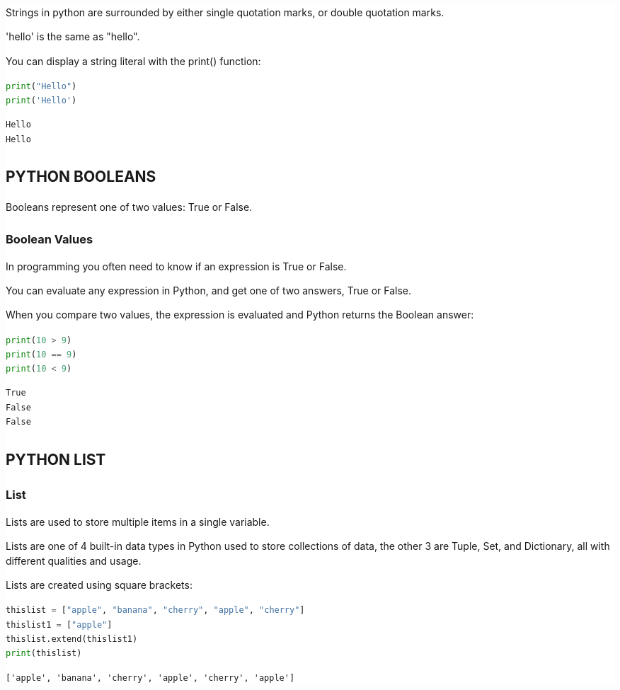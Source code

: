 Strings in python are surrounded by either single quotation marks, or double quotation marks.

'hello' is the same as "hello".

You can display a string literal with the print() function:


```python
print("Hello")
print('Hello')
```

    Hello
    Hello
    

## PYTHON BOOLEANS

Booleans represent one of two values: True or False.

### Boolean Values
In programming you often need to know if an expression is True or False.

You can evaluate any expression in Python, and get one of two answers, True or False.

When you compare two values, the expression is evaluated and Python returns the Boolean answer:


```python
print(10 > 9)
print(10 == 9)
print(10 < 9)
```

    True
    False
    False
    

## PYTHON LIST

### List
Lists are used to store multiple items in a single variable.

Lists are one of 4 built-in data types in Python used to store collections of data, the other 3 are Tuple, Set, and Dictionary, all with different qualities and usage.

Lists are created using square brackets:


```python
thislist = ["apple", "banana", "cherry", "apple", "cherry"]
thislist1 = ["apple"]
thislist.extend(thislist1)
print(thislist)

```

    ['apple', 'banana', 'cherry', 'apple', 'cherry', 'apple']
    
